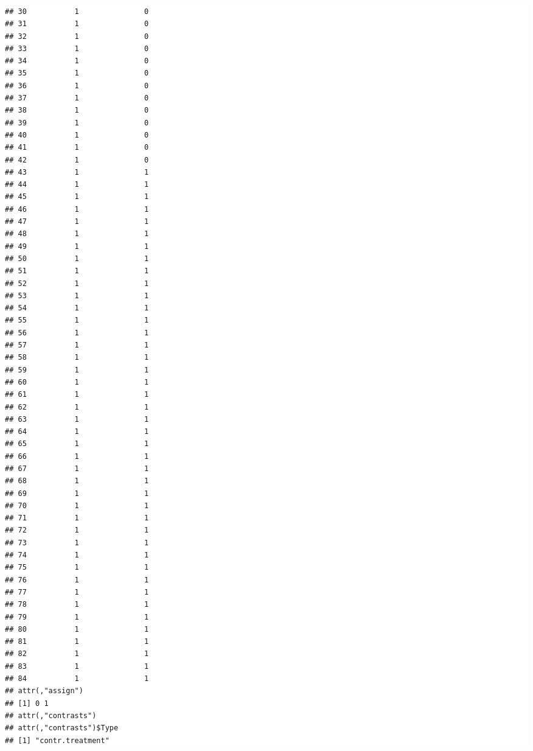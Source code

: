 ```
## 30           1               0
## 31           1               0
## 32           1               0
## 33           1               0
## 34           1               0
## 35           1               0
## 36           1               0
## 37           1               0
## 38           1               0
## 39           1               0
## 40           1               0
## 41           1               0
## 42           1               0
## 43           1               1
## 44           1               1
## 45           1               1
## 46           1               1
## 47           1               1
## 48           1               1
## 49           1               1
## 50           1               1
## 51           1               1
## 52           1               1
## 53           1               1
## 54           1               1
## 55           1               1
## 56           1               1
## 57           1               1
## 58           1               1
## 59           1               1
## 60           1               1
## 61           1               1
## 62           1               1
## 63           1               1
## 64           1               1
## 65           1               1
## 66           1               1
## 67           1               1
## 68           1               1
## 69           1               1
## 70           1               1
## 71           1               1
## 72           1               1
## 73           1               1
## 74           1               1
## 75           1               1
## 76           1               1
## 77           1               1
## 78           1               1
## 79           1               1
## 80           1               1
## 81           1               1
## 82           1               1
## 83           1               1
## 84           1               1
## attr(,"assign")
## [1] 0 1
## attr(,"contrasts")
## attr(,"contrasts")$Type
## [1] "contr.treatment"
```
